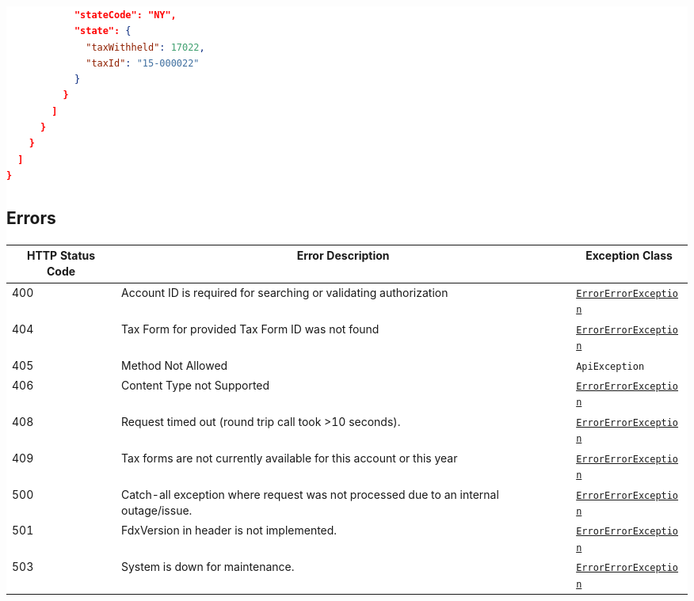 ```json
            "stateCode": "NY",
            "state": {
              "taxWithheld": 17022,
              "taxId": "15-000022"
            }
          }
        ]
      }
    }
  ]
}
```

## Errors

| HTTP Status Code | Error Description | Exception Class |
|  --- | --- | --- |
| 400 | Account ID is required for searching or validating authorization | [`ErrorErrorException`](../../doc/models/error-error-exception.md) |
| 404 | Tax Form for provided Tax Form ID was not found | [`ErrorErrorException`](../../doc/models/error-error-exception.md) |
| 405 | Method Not Allowed | `ApiException` |
| 406 | Content Type not Supported | [`ErrorErrorException`](../../doc/models/error-error-exception.md) |
| 408 | Request timed out (round trip call took >10 seconds). | [`ErrorErrorException`](../../doc/models/error-error-exception.md) |
| 409 | Tax forms are not currently available for this account or this year | [`ErrorErrorException`](../../doc/models/error-error-exception.md) |
| 500 | Catch-all exception where request was not processed due to an internal outage/issue. | [`ErrorErrorException`](../../doc/models/error-error-exception.md) |
| 501 | FdxVersion in header is not implemented. | [`ErrorErrorException`](../../doc/models/error-error-exception.md) |
| 503 | System is down for maintenance. | [`ErrorErrorException`](../../doc/models/error-error-exception.md) |

